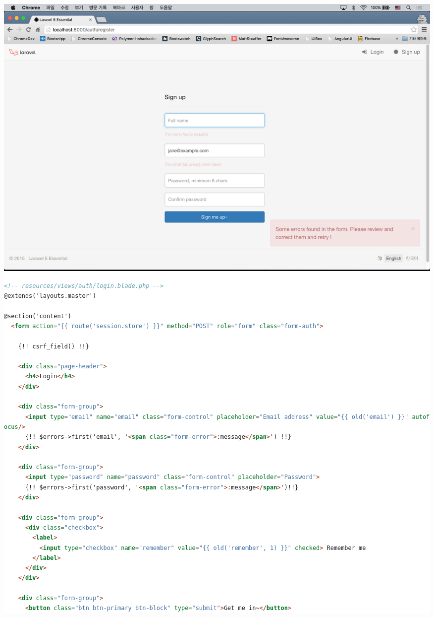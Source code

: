 ![](32-login-img-03.png)

```html
<!-- resources/views/auth/login.blade.php -->
@extends('layouts.master')

@section('content')
  <form action="{{ route('session.store') }}" method="POST" role="form" class="form-auth">

    {!! csrf_field() !!}

    <div class="page-header">
      <h4>Login</h4>
    </div>

    <div class="form-group">
      <input type="email" name="email" class="form-control" placeholder="Email address" value="{{ old('email') }}" autofocus/>
      {!! $errors->first('email', '<span class="form-error">:message</span>') !!}
    </div>

    <div class="form-group">
      <input type="password" name="password" class="form-control" placeholder="Password">
      {!! $errors->first('password', '<span class="form-error">:message</span>')!!}
    </div>

    <div class="form-group">
      <div class="checkbox">
        <label>
          <input type="checkbox" name="remember" value="{{ old('remember', 1) }}" checked> Remember me
        </label>
      </div>
    </div>

    <div class="form-group">
      <button class="btn btn-primary btn-block" type="submit">Get me in~</button>
```